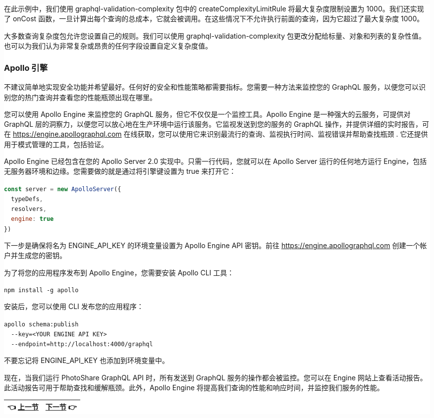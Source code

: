在此示例中，我们使用 graphql-validation-complexity 包中的 createComplexityLimitRule 将最大复杂度限制设置为 1000。我们还实现了 onCost 函数，一旦计算出每个查询的总成本，它就会被调用。在这些情况下不允许执行前面的查询，因为它超过了最大复杂度 1000。

大多数查询复杂度包允许您设置自己的规则。我们可以使用 graphql-validation-complexity 包更改分配给标量、对象和列表的复杂性值。也可以为我们认为非常复杂或昂贵的任何字段设置自定义复杂度值。

### Apollo 引擎

不建议简单地实现安全功能并希望最好。任何好的安全和性能策略都需要指标。您需要一种方法来监控您的 GraphQL 服务，以便您可以识别您的热门查询并查看您的性能瓶颈出现在哪里。

您可以使用 Apollo Engine 来监控您的 GraphQL 服务，但它不仅仅是一个监控工具。Apollo Engine 是一种强大的云服务，可提供对 GraphQL 层的洞察力，以便您可以放心地在生产环境中运行该服务。它监视发送到您的服务的 GraphQL 操作，并提供详细的实时报告，可在 https://engine.apollographql.com 在线获取，您可以使用它来识别最流行的查询、监视执行时间、监视错误并帮助查找瓶颈 . 它还提供用于模式管理的工具，包括验证。

Apollo Engine 已经包含在您的 Apollo Server 2.0 实现中。只需一行代码，您就可以在 Apollo Server 运行的任何地方运行 Engine，包括无服务器环境和边缘。您需要做的就是通过将引擎键设置为 true 来打开它：

``` javascript
const server = new ApolloServer({
  typeDefs,
  resolvers,
  engine: true
})
```

下一步是确保将名为 ENGINE_API_KEY 的环境变量设置为 Apollo Engine API 密钥。前往 https://engine.apollographql.com 创建一个帐户并生成您的密钥。

为了将您的应用程序发布到 Apollo Engine，您需要安装 Apollo CLI 工具：

```
npm install -g apollo
```

安装后，您可以使用 CLI 发布您的应用程序：

```
apollo schema:publish
  --key=<YOUR ENGINE API KEY>
  --endpoint=http://localhost:4000/graphql
```

不要忘记将 ENGINE_API_KEY 也添加到环境变量中。

现在，当我们运行 PhotoShare GraphQL API 时，所有发送到 GraphQL 服务的操作都会被监控。您可以在 Engine 网站上查看活动报告。此活动报告可用于帮助查找和缓解瓶颈。此外，Apollo Engine 将提高我们查询的性能和响应时间，并监控我们服务的性能。

| :point_left: [上一节](/ch07_02.md) | [下一节](/ch07_04.md) :point_right: |
| - | - |
